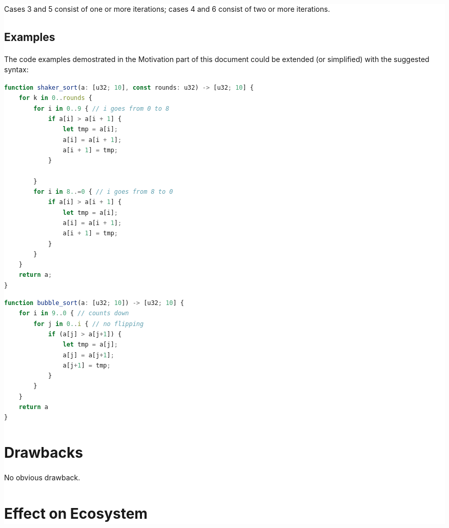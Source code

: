 Cases 3 and 5 consist of one or more iterations; cases 4 and 6 consist of two or more iterations.

## Examples

The code examples demostrated in the Motivation part of this document
could be extended (or simplified) with the suggested syntax:

```ts
function shaker_sort(a: [u32; 10], const rounds: u32) -> [u32; 10] {
    for k in 0..rounds {
        for i in 0..9 { // i goes from 0 to 8
            if a[i] > a[i + 1] {
                let tmp = a[i];
                a[i] = a[i + 1];
                a[i + 1] = tmp;
            }

        }
        for i in 8..=0 { // i goes from 8 to 0
            if a[i] > a[i + 1] {
                let tmp = a[i];
                a[i] = a[i + 1];
                a[i + 1] = tmp;
            }
        }
    }
    return a;
}
```

```ts
function bubble_sort(a: [u32; 10]) -> [u32; 10] {
    for i in 9..0 { // counts down
        for j in 0..i { // no flipping
            if (a[j] > a[j+1]) {
                let tmp = a[j];
                a[j] = a[j+1];
                a[j+1] = tmp;
            }
        }
    }
    return a
}
```

# Drawbacks

No obvious drawback.

# Effect on Ecosystem
